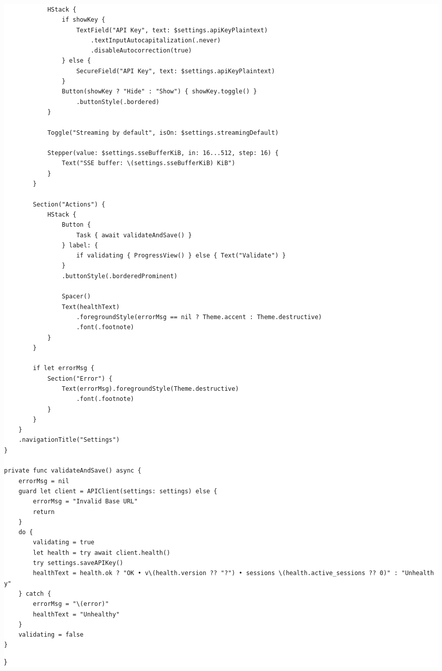                 HStack {
                    if showKey {
                        TextField("API Key", text: $settings.apiKeyPlaintext)
                            .textInputAutocapitalization(.never)
                            .disableAutocorrection(true)
                    } else {
                        SecureField("API Key", text: $settings.apiKeyPlaintext)
                    }
                    Button(showKey ? "Hide" : "Show") { showKey.toggle() }
                        .buttonStyle(.bordered)
                }

                Toggle("Streaming by default", isOn: $settings.streamingDefault)

                Stepper(value: $settings.sseBufferKiB, in: 16...512, step: 16) {
                    Text("SSE buffer: \(settings.sseBufferKiB) KiB")
                }
            }

            Section("Actions") {
                HStack {
                    Button {
                        Task { await validateAndSave() }
                    } label: {
                        if validating { ProgressView() } else { Text("Validate") }
                    }
                    .buttonStyle(.borderedProminent)

                    Spacer()
                    Text(healthText)
                        .foregroundStyle(errorMsg == nil ? Theme.accent : Theme.destructive)
                        .font(.footnote)
                }
            }

            if let errorMsg {
                Section("Error") {
                    Text(errorMsg).foregroundStyle(Theme.destructive)
                        .font(.footnote)
                }
            }
        }
        .navigationTitle("Settings")
    }

    private func validateAndSave() async {
        errorMsg = nil
        guard let client = APIClient(settings: settings) else {
            errorMsg = "Invalid Base URL"
            return
        }
        do {
            validating = true
            let health = try await client.health()
            try settings.saveAPIKey()
            healthText = health.ok ? "OK • v\(health.version ?? "?") • sessions \(health.active_sessions ?? 0)" : "Unhealthy"
        } catch {
            errorMsg = "\(error)"
            healthText = "Unhealthy"
        }
        validating = false
    }
}

